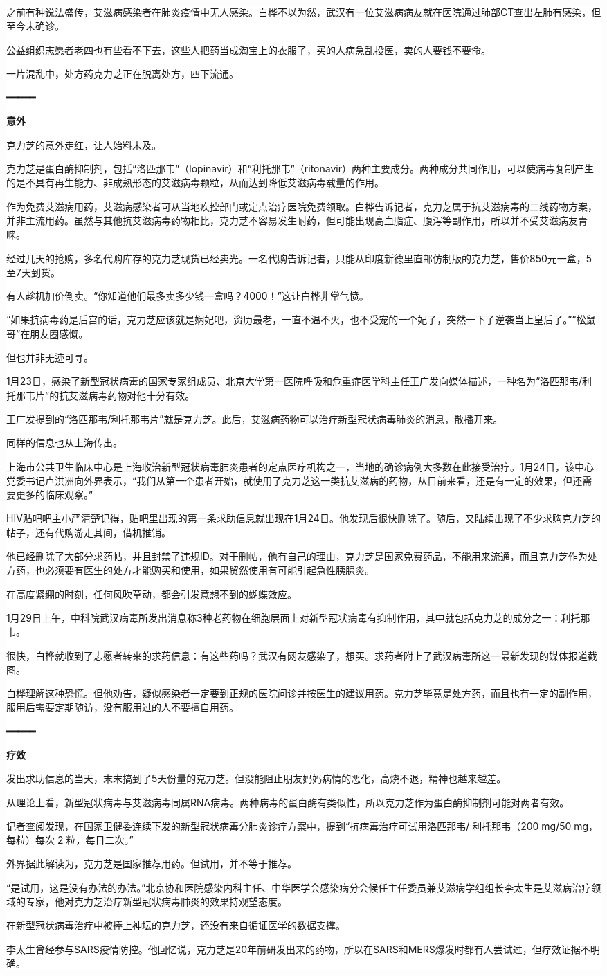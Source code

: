 之前有种说法盛传，艾滋病感染者在肺炎疫情中无人感染。白桦不以为然，武汉有一位艾滋病病友就在医院通过肺部CT查出左肺有感染，但至今未确诊。

公益组织志愿者老四也有些看不下去，这些人把药当成淘宝上的衣服了，买的人病急乱投医，卖的人要钱不要命。

一片混乱中，处方药克力芝正在脱离处方，四下流通。

**━━━━━**  

**意外**

克力芝的意外走红，让人始料未及。

克力芝是蛋白酶抑制剂，包括“洛匹那韦”（lopinavir）和“利托那韦”（ritonavir）两种主要成分。两种成分共同作用，可以使病毒复制产生的是不具有再生能力、非成熟形态的艾滋病毒颗粒，从而达到降低艾滋病毒载量的作用。

作为免费艾滋病用药，艾滋病感染者可从当地疾控部门或定点治疗医院免费领取。白桦告诉记者，克力芝属于抗艾滋病毒的二线药物方案，并非主流用药。虽然与其他抗艾滋病毒药物相比，克力芝不容易发生耐药，但可能出现高血脂症、腹泻等副作用，所以并不受艾滋病友青睐。

经过几天的抢购，多名代购库存的克力芝现货已经卖光。一名代购告诉记者，只能从印度新德里直邮仿制版的克力芝，售价850元一盒，5至7天到货。

有人趁机加价倒卖。“你知道他们最多卖多少钱一盒吗？4000！”这让白桦非常气愤。

“如果抗病毒药是后宫的话，克力芝应该就是娴妃吧，资历最老，一直不温不火，也不受宠的一个妃子，突然一下子逆袭当上皇后了。”“松鼠哥”在朋友圈感慨。

但也并非无迹可寻。

1月23日，感染了新型冠状病毒的国家专家组成员、北京大学第一医院呼吸和危重症医学科主任王广发向媒体描述，一种名为“洛匹那韦/利托那韦片”的抗艾滋病毒药物对他十分有效。

王广发提到的“洛匹那韦/利托那韦片”就是克力芝。此后，艾滋病药物可以治疗新型冠状病毒肺炎的消息，散播开来。

同样的信息也从上海传出。

上海市公共卫生临床中心是上海收治新型冠状病毒肺炎患者的定点医疗机构之一，当地的确诊病例大多数在此接受治疗。1月24日，该中心党委书记卢洪洲向外界表示，“我们从第一个患者开始，就使用了克力芝这一类抗艾滋病的药物，从目前来看，还是有一定的效果，但还需要更多的临床观察。”

HIV贴吧吧主小严清楚记得，贴吧里出现的第一条求助信息就出现在1月24日。他发现后很快删除了。随后，又陆续出现了不少求购克力芝的帖子，还有代购游走其间，借机推销。

他已经删除了大部分求药帖，并且封禁了违规ID。对于删帖，他有自己的理由，克力芝是国家免费药品，不能用来流通，而且克力芝作为处方药，也必须要有医生的处方才能购买和使用，如果贸然使用有可能引起急性胰腺炎。

在高度紧绷的时刻，任何风吹草动，都会引发意想不到的蝴蝶效应。

1月29日上午，中科院武汉病毒所发出消息称3种老药物在细胞层面上对新型冠状病毒有抑制作用，其中就包括克力芝的成分之一：利托那韦。

很快，白桦就收到了志愿者转来的求药信息：有这些药吗？武汉有网友感染了，想买。求药者附上了武汉病毒所这一最新发现的媒体报道截图。

白桦理解这种恐慌。但他劝告，疑似感染者一定要到正规的医院问诊并按医生的建议用药。克力芝毕竟是处方药，而且也有一定的副作用，服用后需要定期随访，没有服用过的人不要擅自用药。

**━━━━━**  

**疗效**

发出求助信息的当天，末末搞到了5天份量的克力芝。但没能阻止朋友妈妈病情的恶化，高烧不退，精神也越来越差。

从理论上看，新型冠状病毒与艾滋病毒同属RNA病毒。两种病毒的蛋白酶有类似性，所以克力芝作为蛋白酶抑制剂可能对两者有效。

记者查阅发现，在国家卫健委连续下发的新型冠状病毒分肺炎诊疗方案中，提到“抗病毒治疗可试用洛匹那韦/ 利托那韦（200 mg/50 mg，每粒）每次 2 粒，每日二次。”

外界据此解读为，克力芝是国家推荐用药。但试用，并不等于推荐。

“是试用，这是没有办法的办法。”北京协和医院感染内科主任、中华医学会感染病分会候任主任委员兼艾滋病学组组长李太生是艾滋病治疗领域的专家，他对克力芝治疗新型冠状病毒肺炎的效果持观望态度。

在新型冠状病毒治疗中被捧上神坛的克力芝，还没有来自循证医学的数据支撑。

李太生曾经参与SARS疫情防控。他回忆说，克力芝是20年前研发出来的药物，所以在SARS和MERS爆发时都有人尝试过，但疗效证据不明确。

